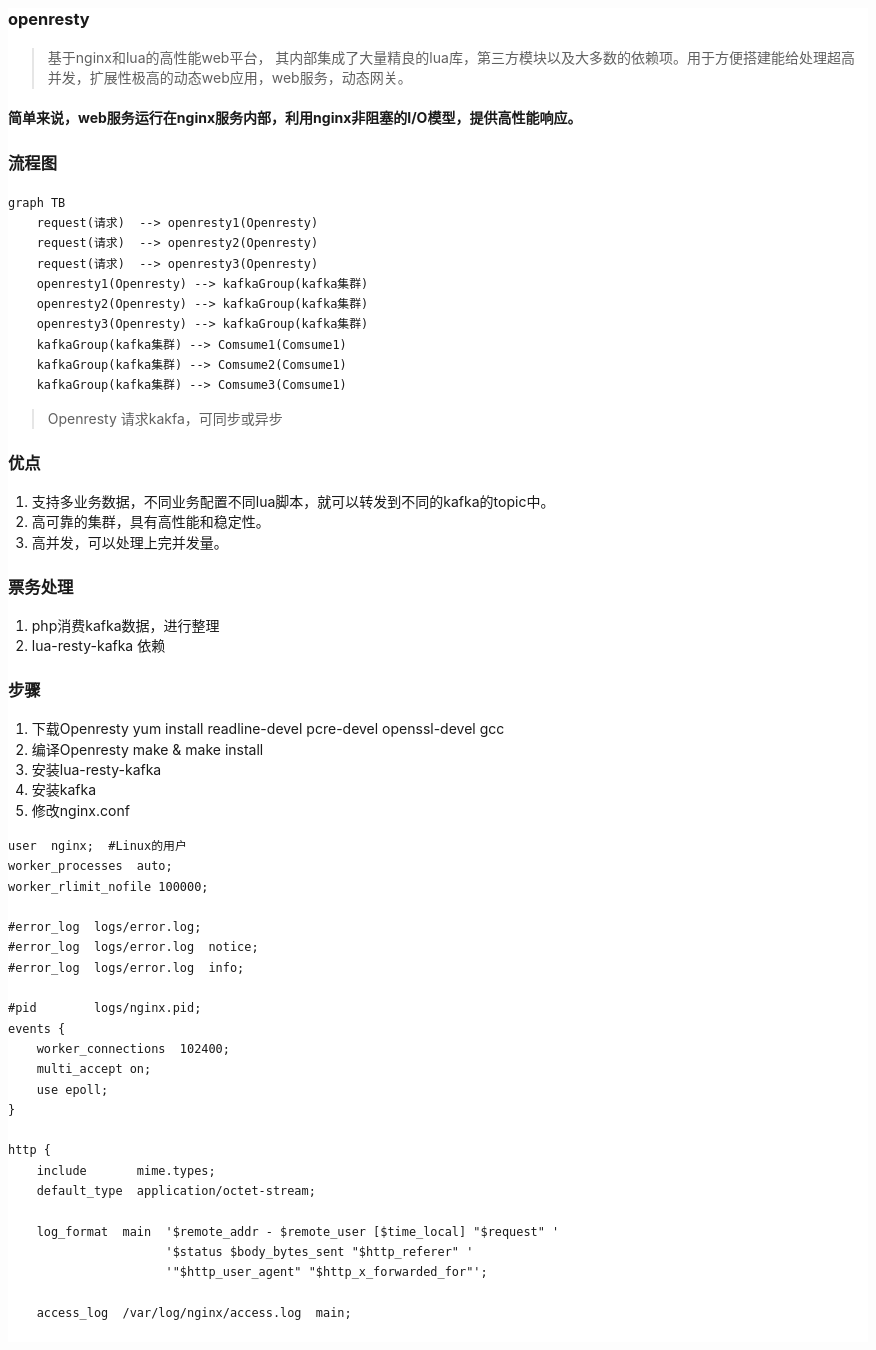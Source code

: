 ### openresty
> 基于nginx和lua的高性能web平台， 其内部集成了大量精良的lua库，第三方模块以及大多数的依赖项。用于方便搭建能给处理超高并发，扩展性极高的动态web应用，web服务，动态网关。

#### 简单来说，web服务运行在nginx服务内部，利用nginx非阻塞的I/O模型，提供高性能响应。


### 流程图
```mermaid
graph TB
    request(请求)  --> openresty1(Openresty)
    request(请求)  --> openresty2(Openresty)
    request(请求)  --> openresty3(Openresty)
    openresty1(Openresty) --> kafkaGroup(kafka集群)
    openresty2(Openresty) --> kafkaGroup(kafka集群)
    openresty3(Openresty) --> kafkaGroup(kafka集群)
    kafkaGroup(kafka集群) --> Comsume1(Comsume1)
    kafkaGroup(kafka集群) --> Comsume2(Comsume1)
    kafkaGroup(kafka集群) --> Comsume3(Comsume1)
```

> Openresty 请求kakfa，可同步或异步

### 优点
1. 支持多业务数据，不同业务配置不同lua脚本，就可以转发到不同的kafka的topic中。
2. 高可靠的集群，具有高性能和稳定性。
3. 高并发，可以处理上完并发量。

### 票务处理
1. php消费kafka数据，进行整理
2. lua-resty-kafka 依赖

### 步骤
1. 下载Openresty yum install readline-devel pcre-devel openssl-devel gcc
2. 编译Openresty make & make install
3. 安装lua-resty-kafka
4. 安装kafka
5. 修改nginx.conf
```nginx
user  nginx;  #Linux的用户
worker_processes  auto;
worker_rlimit_nofile 100000;
 
#error_log  logs/error.log;
#error_log  logs/error.log  notice;
#error_log  logs/error.log  info;
 
#pid        logs/nginx.pid;
events {
    worker_connections  102400;
    multi_accept on;
    use epoll;
}
 
http {
    include       mime.types;
    default_type  application/octet-stream;
 
    log_format  main  '$remote_addr - $remote_user [$time_local] "$request" '
                      '$status $body_bytes_sent "$http_referer" '
                      '"$http_user_agent" "$http_x_forwarded_for"';
 
    access_log  /var/log/nginx/access.log  main;
 
```